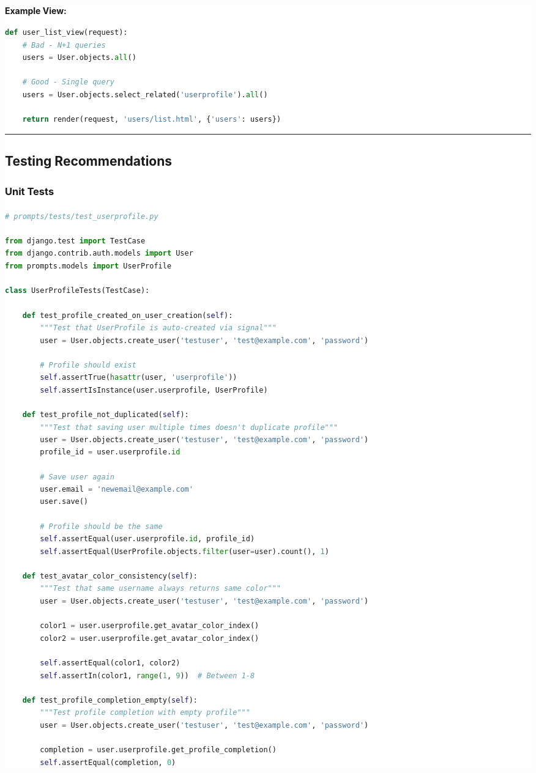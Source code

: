 **Example View:**
```python
def user_list_view(request):
    # Bad - N+1 queries
    users = User.objects.all()

    # Good - Single query
    users = User.objects.select_related('userprofile').all()

    return render(request, 'users/list.html', {'users': users})
```

---

## Testing Recommendations

### Unit Tests

```python
# prompts/tests/test_userprofile.py

from django.test import TestCase
from django.contrib.auth.models import User
from prompts.models import UserProfile

class UserProfileTests(TestCase):

    def test_profile_created_on_user_creation(self):
        """Test that UserProfile is auto-created via signal"""
        user = User.objects.create_user('testuser', 'test@example.com', 'password')

        # Profile should exist
        self.assertTrue(hasattr(user, 'userprofile'))
        self.assertIsInstance(user.userprofile, UserProfile)

    def test_profile_not_duplicated(self):
        """Test that saving user multiple times doesn't duplicate profile"""
        user = User.objects.create_user('testuser', 'test@example.com', 'password')
        profile_id = user.userprofile.id

        # Save user again
        user.email = 'newemail@example.com'
        user.save()

        # Profile should be the same
        self.assertEqual(user.userprofile.id, profile_id)
        self.assertEqual(UserProfile.objects.filter(user=user).count(), 1)

    def test_avatar_color_consistency(self):
        """Test that same username always returns same color"""
        user = User.objects.create_user('testuser', 'test@example.com', 'password')

        color1 = user.userprofile.get_avatar_color_index()
        color2 = user.userprofile.get_avatar_color_index()

        self.assertEqual(color1, color2)
        self.assertIn(color1, range(1, 9))  # Between 1-8

    def test_profile_completion_empty(self):
        """Test profile completion with empty profile"""
        user = User.objects.create_user('testuser', 'test@example.com', 'password')

        completion = user.userprofile.get_profile_completion()
        self.assertEqual(completion, 0)
```